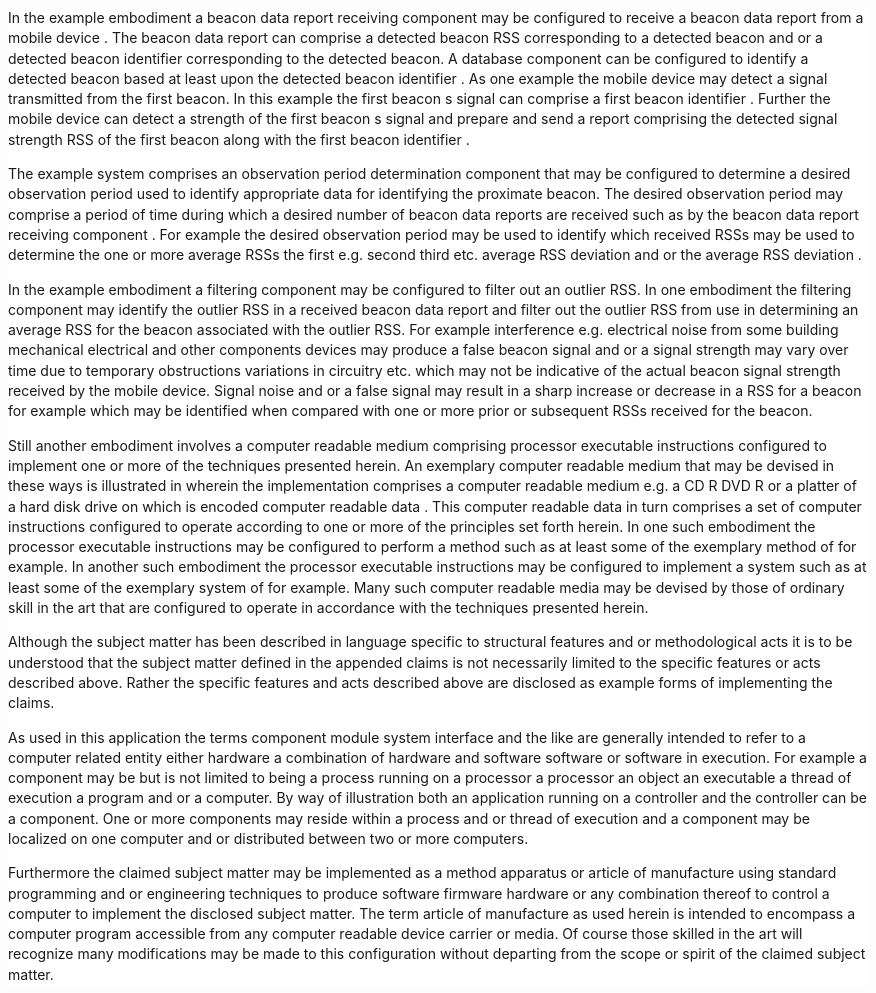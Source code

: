 In the example embodiment a beacon data report receiving component may be configured to receive a beacon data report from a mobile device . The beacon data report can comprise a detected beacon RSS corresponding to a detected beacon and or a detected beacon identifier corresponding to the detected beacon. A database component can be configured to identify a detected beacon based at least upon the detected beacon identifier . As one example the mobile device may detect a signal transmitted from the first beacon. In this example the first beacon s signal can comprise a first beacon identifier . Further the mobile device can detect a strength of the first beacon s signal and prepare and send a report comprising the detected signal strength RSS of the first beacon along with the first beacon identifier .

The example system comprises an observation period determination component that may be configured to determine a desired observation period used to identify appropriate data for identifying the proximate beacon. The desired observation period may comprise a period of time during which a desired number of beacon data reports are received such as by the beacon data report receiving component . For example the desired observation period may be used to identify which received RSSs may be used to determine the one or more average RSSs the first e.g. second third etc. average RSS deviation and or the average RSS deviation .

In the example embodiment a filtering component may be configured to filter out an outlier RSS. In one embodiment the filtering component may identify the outlier RSS in a received beacon data report and filter out the outlier RSS from use in determining an average RSS for the beacon associated with the outlier RSS. For example interference e.g. electrical noise from some building mechanical electrical and other components devices may produce a false beacon signal and or a signal strength may vary over time due to temporary obstructions variations in circuitry etc. which may not be indicative of the actual beacon signal strength received by the mobile device. Signal noise and or a false signal may result in a sharp increase or decrease in a RSS for a beacon for example which may be identified when compared with one or more prior or subsequent RSSs received for the beacon.

Still another embodiment involves a computer readable medium comprising processor executable instructions configured to implement one or more of the techniques presented herein. An exemplary computer readable medium that may be devised in these ways is illustrated in wherein the implementation comprises a computer readable medium e.g. a CD R DVD R or a platter of a hard disk drive on which is encoded computer readable data . This computer readable data in turn comprises a set of computer instructions configured to operate according to one or more of the principles set forth herein. In one such embodiment the processor executable instructions may be configured to perform a method such as at least some of the exemplary method of for example. In another such embodiment the processor executable instructions may be configured to implement a system such as at least some of the exemplary system of for example. Many such computer readable media may be devised by those of ordinary skill in the art that are configured to operate in accordance with the techniques presented herein.

Although the subject matter has been described in language specific to structural features and or methodological acts it is to be understood that the subject matter defined in the appended claims is not necessarily limited to the specific features or acts described above. Rather the specific features and acts described above are disclosed as example forms of implementing the claims.

As used in this application the terms component module system interface and the like are generally intended to refer to a computer related entity either hardware a combination of hardware and software software or software in execution. For example a component may be but is not limited to being a process running on a processor a processor an object an executable a thread of execution a program and or a computer. By way of illustration both an application running on a controller and the controller can be a component. One or more components may reside within a process and or thread of execution and a component may be localized on one computer and or distributed between two or more computers.

Furthermore the claimed subject matter may be implemented as a method apparatus or article of manufacture using standard programming and or engineering techniques to produce software firmware hardware or any combination thereof to control a computer to implement the disclosed subject matter. The term article of manufacture as used herein is intended to encompass a computer program accessible from any computer readable device carrier or media. Of course those skilled in the art will recognize many modifications may be made to this configuration without departing from the scope or spirit of the claimed subject matter.
